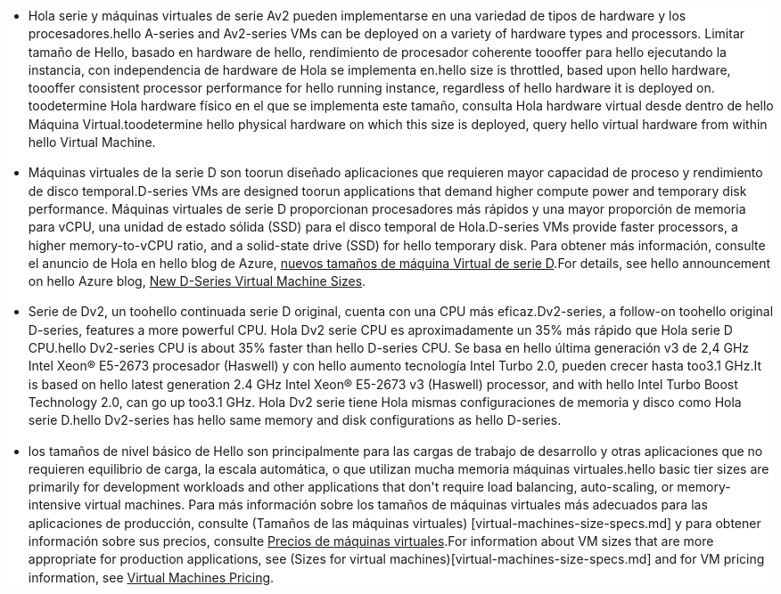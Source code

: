


- <span data-ttu-id="e8831-101">Hola serie y máquinas virtuales de serie Av2 pueden implementarse en una variedad de tipos de hardware y los procesadores.</span><span class="sxs-lookup"><span data-stu-id="e8831-101">hello A-series and Av2-series VMs can be deployed on a variety of hardware types and processors.</span></span> <span data-ttu-id="e8831-102">Limitar tamaño de Hello, basado en hardware de hello, rendimiento de procesador coherente toooffer para hello ejecutando la instancia, con independencia de hardware de Hola se implementa en.</span><span class="sxs-lookup"><span data-stu-id="e8831-102">hello size is throttled, based upon hello hardware, toooffer consistent processor performance for hello running instance, regardless of hello hardware it is deployed on.</span></span> <span data-ttu-id="e8831-103">toodetermine Hola hardware físico en el que se implementa este tamaño, consulta Hola hardware virtual desde dentro de hello Máquina Virtual.</span><span class="sxs-lookup"><span data-stu-id="e8831-103">toodetermine hello physical hardware on which this size is deployed, query hello virtual hardware from within hello Virtual Machine.</span></span>

- <span data-ttu-id="e8831-104">Máquinas virtuales de la serie D son toorun diseñado aplicaciones que requieren mayor capacidad de proceso y rendimiento de disco temporal.</span><span class="sxs-lookup"><span data-stu-id="e8831-104">D-series VMs are designed toorun applications that demand higher compute power and temporary disk performance.</span></span> <span data-ttu-id="e8831-105">Máquinas virtuales de serie D proporcionan procesadores más rápidos y una mayor proporción de memoria para vCPU, una unidad de estado sólida (SSD) para el disco temporal de Hola.</span><span class="sxs-lookup"><span data-stu-id="e8831-105">D-series VMs provide faster processors, a higher memory-to-vCPU ratio, and a solid-state drive (SSD) for hello temporary disk.</span></span> <span data-ttu-id="e8831-106">Para obtener más información, consulte el anuncio de Hola en hello blog de Azure, [nuevos tamaños de máquina Virtual de serie D](https://azure.microsoft.com/blog/2014/09/22/new-d-series-virtual-machine-sizes/).</span><span class="sxs-lookup"><span data-stu-id="e8831-106">For details, see hello announcement on hello Azure blog, [New D-Series Virtual Machine Sizes](https://azure.microsoft.com/blog/2014/09/22/new-d-series-virtual-machine-sizes/).</span></span>

- <span data-ttu-id="e8831-107">Serie de Dv2, un toohello continuada serie D original, cuenta con una CPU más eficaz.</span><span class="sxs-lookup"><span data-stu-id="e8831-107">Dv2-series, a follow-on toohello original D-series, features a more powerful CPU.</span></span> <span data-ttu-id="e8831-108">Hola Dv2 serie CPU es aproximadamente un 35% más rápido que Hola serie D CPU.</span><span class="sxs-lookup"><span data-stu-id="e8831-108">hello Dv2-series CPU is about 35% faster than hello D-series CPU.</span></span> <span data-ttu-id="e8831-109">Se basa en hello última generación v3 de 2,4 GHz Intel Xeon® E5-2673 procesador (Haswell) y con hello aumento tecnología Intel Turbo 2.0, pueden crecer hasta too3.1 GHz.</span><span class="sxs-lookup"><span data-stu-id="e8831-109">It is based on hello latest generation 2.4 GHz Intel Xeon® E5-2673 v3 (Haswell) processor, and with hello Intel Turbo Boost Technology 2.0, can go up too3.1 GHz.</span></span> <span data-ttu-id="e8831-110">Hola Dv2 serie tiene Hola mismas configuraciones de memoria y disco como Hola serie D.</span><span class="sxs-lookup"><span data-stu-id="e8831-110">hello Dv2-series has hello same memory and disk configurations as hello D-series.</span></span>

- <span data-ttu-id="e8831-111">los tamaños de nivel básico de Hello son principalmente para las cargas de trabajo de desarrollo y otras aplicaciones que no requieren equilibrio de carga, la escala automática, o que utilizan mucha memoria máquinas virtuales.</span><span class="sxs-lookup"><span data-stu-id="e8831-111">hello basic tier sizes are primarily for development workloads and other applications that don't require load balancing, auto-scaling, or memory-intensive virtual machines.</span></span> <span data-ttu-id="e8831-112">Para más información sobre los tamaños de máquinas virtuales más adecuados para las aplicaciones de producción, consulte (Tamaños de las máquinas virtuales) [virtual-machines-size-specs.md] y para obtener información sobre sus precios, consulte [Precios de máquinas virtuales](https://azure.microsoft.com/pricing/details/virtual-machines/).</span><span class="sxs-lookup"><span data-stu-id="e8831-112">For information about VM sizes that are more appropriate for production applications, see (Sizes for virtual machines)[virtual-machines-size-specs.md] and for VM pricing information, see [Virtual Machines Pricing](https://azure.microsoft.com/pricing/details/virtual-machines/).</span></span>
